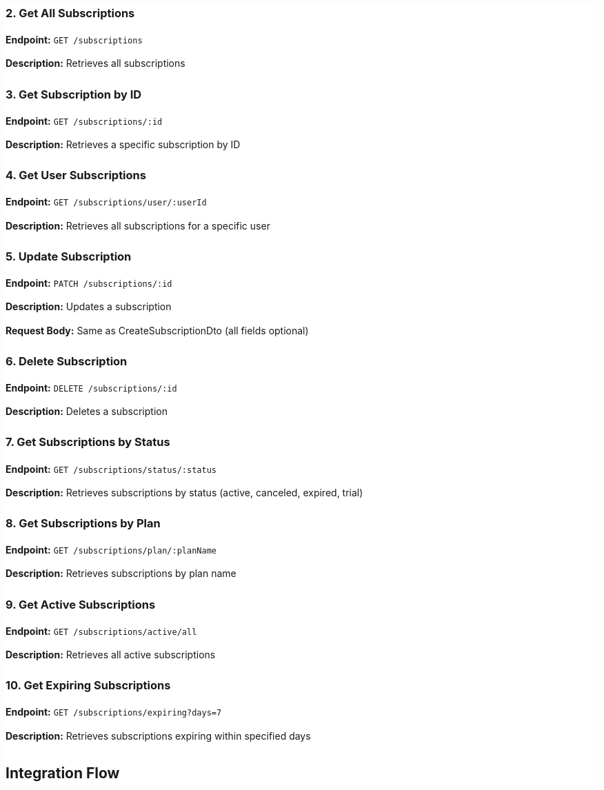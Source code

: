 ### 2. Get All Subscriptions

**Endpoint:** `GET /subscriptions`

**Description:** Retrieves all subscriptions

### 3. Get Subscription by ID

**Endpoint:** `GET /subscriptions/:id`

**Description:** Retrieves a specific subscription by ID

### 4. Get User Subscriptions

**Endpoint:** `GET /subscriptions/user/:userId`

**Description:** Retrieves all subscriptions for a specific user

### 5. Update Subscription

**Endpoint:** `PATCH /subscriptions/:id`

**Description:** Updates a subscription

**Request Body:** Same as CreateSubscriptionDto (all fields optional)

### 6. Delete Subscription

**Endpoint:** `DELETE /subscriptions/:id`

**Description:** Deletes a subscription

### 7. Get Subscriptions by Status

**Endpoint:** `GET /subscriptions/status/:status`

**Description:** Retrieves subscriptions by status (active, canceled, expired, trial)

### 8. Get Subscriptions by Plan

**Endpoint:** `GET /subscriptions/plan/:planName`

**Description:** Retrieves subscriptions by plan name

### 9. Get Active Subscriptions

**Endpoint:** `GET /subscriptions/active/all`

**Description:** Retrieves all active subscriptions

### 10. Get Expiring Subscriptions

**Endpoint:** `GET /subscriptions/expiring?days=7`

**Description:** Retrieves subscriptions expiring within specified days

## Integration Flow
